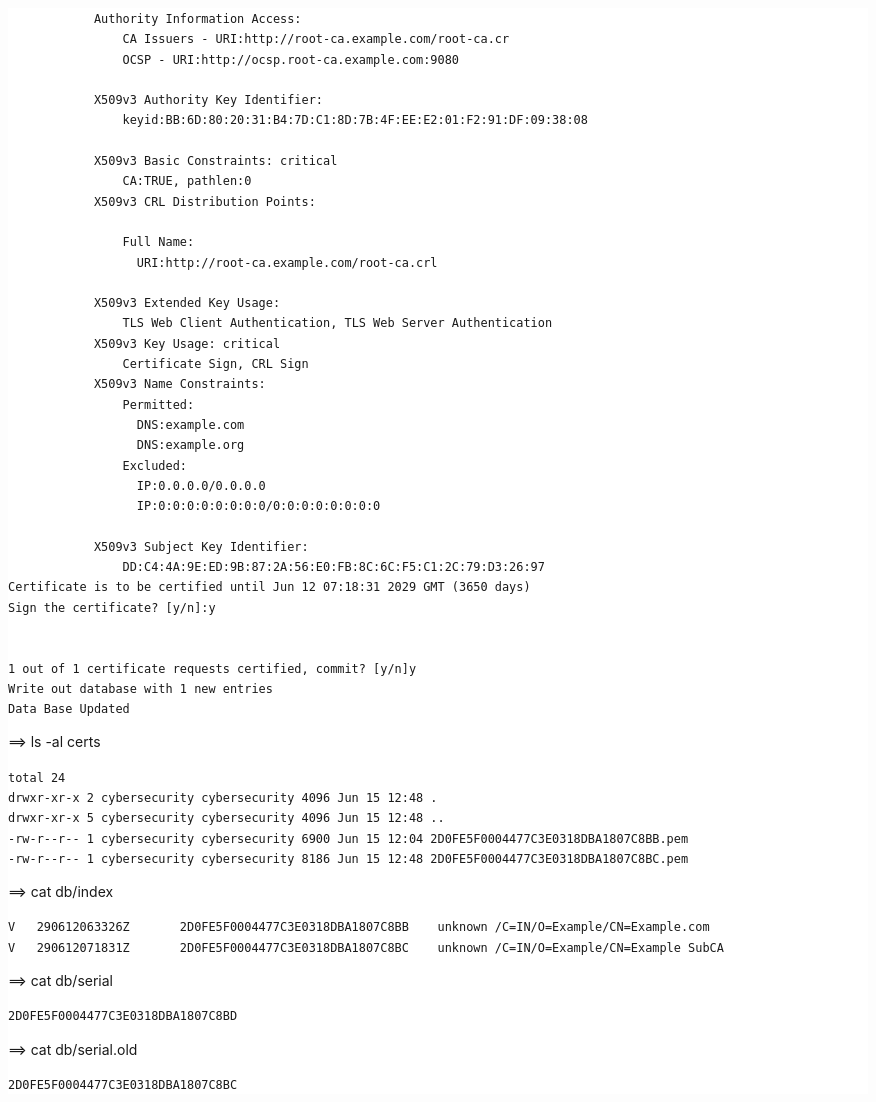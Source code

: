                 Authority Information Access:
                    CA Issuers - URI:http://root-ca.example.com/root-ca.cr
                    OCSP - URI:http://ocsp.root-ca.example.com:9080

                X509v3 Authority Key Identifier:
                    keyid:BB:6D:80:20:31:B4:7D:C1:8D:7B:4F:EE:E2:01:F2:91:DF:09:38:08

                X509v3 Basic Constraints: critical
                    CA:TRUE, pathlen:0
                X509v3 CRL Distribution Points:

                    Full Name:
                      URI:http://root-ca.example.com/root-ca.crl

                X509v3 Extended Key Usage:
                    TLS Web Client Authentication, TLS Web Server Authentication
                X509v3 Key Usage: critical
                    Certificate Sign, CRL Sign
                X509v3 Name Constraints:
                    Permitted:
                      DNS:example.com
                      DNS:example.org
                    Excluded:
                      IP:0.0.0.0/0.0.0.0
                      IP:0:0:0:0:0:0:0:0/0:0:0:0:0:0:0:0

                X509v3 Subject Key Identifier:
                    DD:C4:4A:9E:ED:9B:87:2A:56:E0:FB:8C:6C:F5:C1:2C:79:D3:26:97
    Certificate is to be certified until Jun 12 07:18:31 2029 GMT (3650 days)
    Sign the certificate? [y/n]:y


    1 out of 1 certificate requests certified, commit? [y/n]y
    Write out database with 1 new entries
    Data Base Updated

==> ls -al certs

    total 24
    drwxr-xr-x 2 cybersecurity cybersecurity 4096 Jun 15 12:48 .
    drwxr-xr-x 5 cybersecurity cybersecurity 4096 Jun 15 12:48 ..
    -rw-r--r-- 1 cybersecurity cybersecurity 6900 Jun 15 12:04 2D0FE5F0004477C3E0318DBA1807C8BB.pem
    -rw-r--r-- 1 cybersecurity cybersecurity 8186 Jun 15 12:48 2D0FE5F0004477C3E0318DBA1807C8BC.pem


==> cat db/index


    V	290612063326Z		2D0FE5F0004477C3E0318DBA1807C8BB	unknown	/C=IN/O=Example/CN=Example.com
    V	290612071831Z		2D0FE5F0004477C3E0318DBA1807C8BC	unknown	/C=IN/O=Example/CN=Example SubCA

==> cat db/serial

    2D0FE5F0004477C3E0318DBA1807C8BD

==> cat db/serial.old

    2D0FE5F0004477C3E0318DBA1807C8BC
